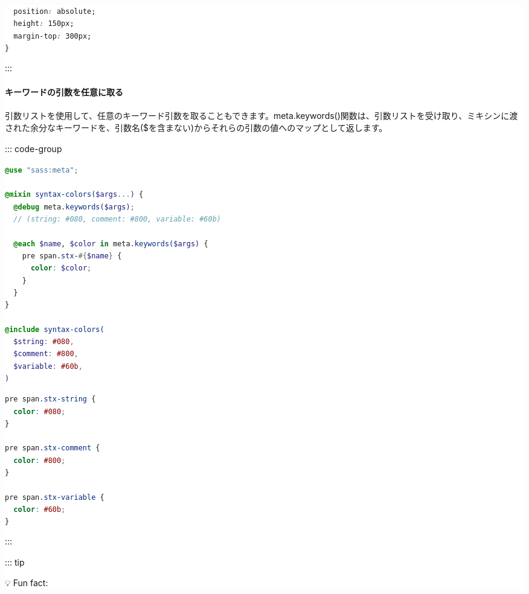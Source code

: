 ```css [CSS]
  position: absolute;
  height: 150px;
  margin-top: 300px;
}
```

:::

#### キーワードの引数を任意に取る

引数リストを使用して、任意のキーワード引数を取ることもできます。meta.keywords()関数は、引数リストを受け取り、ミキシンに渡された余分なキーワードを、引数名($を含まない)からそれらの引数の値へのマップとして返します。

::: code-group

```scss [SCSS]
@use "sass:meta";

@mixin syntax-colors($args...) {
  @debug meta.keywords($args);
  // (string: #080, comment: #800, variable: #60b)

  @each $name, $color in meta.keywords($args) {
    pre span.stx-#{$name} {
      color: $color;
    }
  }
}

@include syntax-colors(
  $string: #080,
  $comment: #800,
  $variable: #60b,
)
```

```css [CSS]
pre span.stx-string {
  color: #080;
}

pre span.stx-comment {
  color: #800;
}

pre span.stx-variable {
  color: #60b;
}
```

:::

::: tip

💡 Fun fact:
